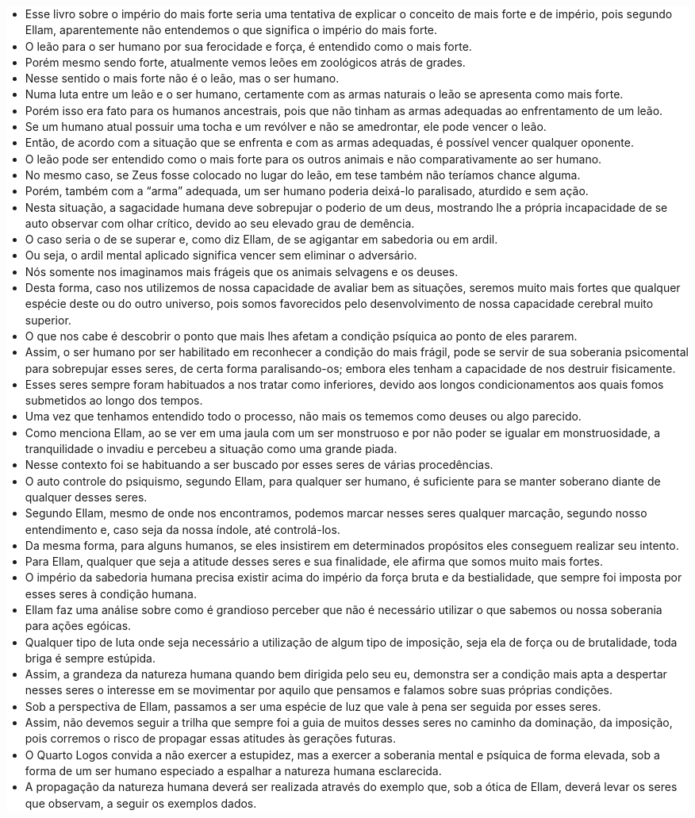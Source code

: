 - Esse livro sobre o império do mais forte seria uma tentativa de explicar o conceito de mais forte e de império, pois segundo Ellam, aparentemente não entendemos o que significa o império do mais forte.
- O leão para o ser humano por sua ferocidade e força, é entendido como o mais forte.
- Porém mesmo sendo forte, atualmente vemos leões em zoológicos atrás de grades.
- Nesse sentido o mais forte não é o leão, mas o ser humano.
- Numa luta entre um leão e o ser humano, certamente com as armas naturais o leão se apresenta como mais forte.
- Porém isso era fato para os humanos ancestrais, pois que não tinham as armas adequadas ao enfrentamento de um leão.
- Se um humano atual possuir uma tocha e um revólver e não se amedrontar, ele pode vencer o leão.
- Então, de acordo com a situação que se enfrenta e com as armas adequadas, é possível vencer qualquer oponente.
- O leão pode ser entendido como o mais forte para os outros animais e não comparativamente ao ser humano.
- No mesmo caso, se Zeus  fosse colocado no lugar do leão, em tese também não teríamos chance alguma.
- Porém, também com a “arma” adequada, um ser humano poderia deixá-lo paralisado, aturdido e sem ação.
- Nesta situação, a sagacidade humana deve sobrepujar o poderio de um deus, mostrando lhe a própria incapacidade de se auto observar com olhar crítico, devido ao seu elevado grau de demência.
- O caso seria o de se superar e, como diz Ellam, de se agigantar em sabedoria ou em ardil.
- Ou seja, o ardil mental aplicado significa vencer sem eliminar o adversário.
- Nós somente nos imaginamos mais frágeis que os animais selvagens e os deuses.
- Desta forma, caso nos utilizemos de nossa capacidade de avaliar bem as situações, seremos muito mais fortes que qualquer espécie deste ou do outro universo, pois somos favorecidos pelo desenvolvimento de nossa capacidade cerebral muito superior.
- O que nos cabe é descobrir o ponto que mais lhes afetam a condição psíquica ao ponto de eles pararem.
- Assim, o ser humano por ser habilitado em reconhecer a condição do mais frágil, pode se servir de sua soberania psicomental para sobrepujar esses seres, de certa forma paralisando-os; embora eles tenham a capacidade de nos destruir fisicamente.
- Esses seres sempre foram habituados a nos tratar como inferiores, devido aos longos condicionamentos aos quais fomos submetidos ao longo dos tempos.
- Uma vez que tenhamos entendido todo o processo, não mais os tememos como deuses ou algo parecido.
- Como menciona Ellam, ao se ver em uma jaula com um ser monstruoso e por não poder se igualar em monstruosidade, a tranquilidade o invadiu e percebeu a situação como uma grande piada.
- Nesse contexto foi se habituando a ser buscado por esses seres de várias procedências.
- O auto controle do psiquismo, segundo Ellam, para qualquer ser humano, é suficiente para se manter soberano diante de qualquer desses seres.
- Segundo Ellam, mesmo de onde nos encontramos, podemos marcar nesses seres qualquer marcação, segundo nosso entendimento e, caso seja da nossa índole, até controlá-los.
- Da mesma forma, para alguns humanos, se eles insistirem em determinados propósitos eles conseguem realizar seu intento.
- Para Ellam, qualquer que seja a atitude desses seres e sua finalidade, ele afirma que somos muito mais fortes.
- O império da sabedoria humana precisa existir acima do império da força bruta e da bestialidade, que sempre foi imposta por esses seres à condição humana.
- Ellam faz uma análise sobre como é grandioso perceber que não é necessário utilizar o que sabemos ou nossa soberania para ações egóicas.
- Qualquer tipo de luta onde seja necessário a utilização de algum tipo de imposição, seja ela de força ou de brutalidade, toda briga é sempre estúpida.
- Assim, a grandeza da natureza humana quando bem dirigida pelo seu eu, demonstra ser a condição mais apta a despertar nesses seres o interesse em se movimentar por aquilo que pensamos e falamos sobre suas próprias condições.
- Sob a perspectiva de Ellam, passamos a ser uma espécie de luz que vale à pena ser seguida por esses seres.
- Assim, não devemos seguir a trilha que sempre foi a guia de muitos desses seres no caminho da dominação, da imposição, pois corremos o risco de propagar essas atitudes às gerações futuras.
- O Quarto Logos convida a não exercer a estupidez, mas a exercer a soberania mental e psíquica de forma elevada, sob a forma de um ser humano especiado a espalhar a natureza humana esclarecida.
- A propagação da natureza humana deverá ser realizada através do exemplo que, sob a ótica de Ellam, deverá levar os seres que observam, a seguir os exemplos dados.